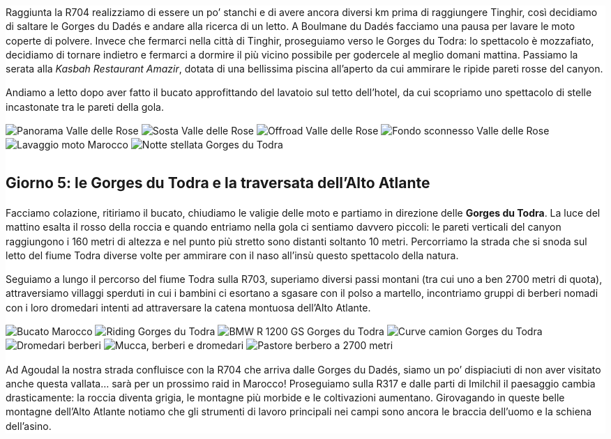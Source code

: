 Raggiunta la R704 realizziamo di essere un po’ stanchi e di avere ancora diversi km prima di raggiungere Tinghir, così decidiamo di saltare le Gorges du Dadés e andare alla ricerca di un letto. A Boulmane du Dadés facciamo una pausa per lavare le moto coperte di polvere. Invece che fermarci nella città di Tinghir, proseguiamo verso le Gorges du Todra: lo spettacolo è mozzafiato, decidiamo di tornare indietro e fermarci a dormire il più vicino possibile per godercele al meglio domani mattina. Passiamo la serata alla *Kasbah Restaurant Amazir*, dotata di una bellissima piscina all’aperto da cui ammirare le ripide pareti rosse del canyon.

Andiamo a letto dopo aver fatto il bucato approfittando del lavatoio sul tetto dell’hotel, da cui scopriamo uno spettacolo di stelle incastonate tra le pareti della gola.

![Panorama Valle delle Rose](/assets/uploads/2018/10/marocco-moto-deserto-roccioso-alto-atlante/galleries/8/IMG_3259.jpg "I panorami del deserto non ci stancano mai, soprattutto se accompagnati dal profumo della Valle delle Rose")
![Sosta Valle delle Rose](/assets/uploads/2018/10/marocco-moto-deserto-roccioso-alto-atlante/galleries/8/GAB3448.jpg "Sosta nella Valle delle Rose")
![Offroad Valle delle Rose](/assets/uploads/2018/10/marocco-moto-deserto-roccioso-alto-atlante/galleries/8/GAB3454.jpg "Primo percorso off-road del viaggio nella Valle delle Rose")
![Fondo sconnesso Valle delle Rose](/assets/uploads/2018/10/marocco-moto-deserto-roccioso-alto-atlante/galleries/8/IMG_3267.jpg "Il fondo sconnesso verso la fine della Valle delle Rose")
![Lavaggio moto Marocco](/assets/uploads/2018/10/marocco-moto-deserto-roccioso-alto-atlante/galleries/8/IMG_3268.jpg "Con pochi Dirham facciamo lavare per bene le moto")
![Notte stellata Gorges du Todra](/assets/uploads/2018/10/marocco-moto-deserto-roccioso-alto-atlante/galleries/8/GAB3468.jpg "Notte stellata dal fondo delle Gorges du Todra")

## Giorno 5: le Gorges du Todra e la traversata dell’Alto Atlante

Facciamo colazione, ritiriamo il bucato, chiudiamo le valigie delle moto e partiamo in direzione delle **Gorges du Todra**. La luce del mattino esalta il rosso della roccia e quando entriamo nella gola ci sentiamo davvero piccoli: le pareti verticali del canyon raggiungono i 160 metri di altezza e nel punto più stretto sono distanti soltanto 10 metri. Percorriamo la strada che si snoda sul letto del fiume Todra diverse volte per ammirare con il naso all’insù questo spettacolo della natura.

Seguiamo a lungo il percorso del fiume Todra sulla R703, superiamo diversi passi montani (tra cui uno a ben 2700 metri di quota), attraversiamo villaggi sperduti in cui i bambini ci esortano a sgasare con il polso a martello, incontriamo gruppi di berberi nomadi con i loro dromedari intenti ad attraversare la catena montuosa dell’Alto Atlante.

![Bucato Marocco](/assets/uploads/2018/10/marocco-moto-deserto-roccioso-alto-atlante/galleries/9/GAB3474.jpg "Il bucato in Marocco asciuga MOLTO in fretta")
![Riding Gorges du Todra](/assets/uploads/2018/10/marocco-moto-deserto-roccioso-alto-atlante/galleries/9/GAB3477.jpg "Percorrendo il fondo delle Gorges du Todra")
![BMW R 1200 GS Gorges du Todra](/assets/uploads/2018/10/marocco-moto-deserto-roccioso-alto-atlante/galleries/9/GAB3483.jpg "Le nostre BMW R 1200 GS incastonate nel punto più profondo delle Gorges du Todra")
![Curve camion Gorges du Todra](/assets/uploads/2018/10/marocco-moto-deserto-roccioso-alto-atlante/galleries/9/YDXJ0150.jpg "Curve e camion nelle affascinanti Gorges du Todra")
![Dromedari berberi](/assets/uploads/2018/10/marocco-moto-deserto-roccioso-alto-atlante/galleries/9/GAB3517.jpg "Famiglia di berberi nomado in viaggio con i dromedari")
![Mucca, berberi e dromedari](/assets/uploads/2018/10/marocco-moto-deserto-roccioso-alto-atlante/galleries/9/GAB3508.jpg "Mucca, berberi e dromedari")
![Pastore berbero a 2700 metri](/assets/uploads/2018/10/marocco-moto-deserto-roccioso-alto-atlante/galleries/9/GAB3524.jpg "Pastore berbero incontrato a 2700 metri")

Ad Agoudal la nostra strada confluisce con la R704 che arriva dalle Gorges du Dadés, siamo un po’ dispiaciuti di non aver visitato anche questa vallata… sarà per un prossimo raid in Marocco! Proseguiamo sulla R317 e dalle parti di Imilchil il paesaggio cambia drasticamente: la roccia diventa grigia, le montagne più morbide e le coltivazioni aumentano. Girovagando in queste belle montagne dell’Alto Atlante notiamo che gli strumenti di lavoro principali nei campi sono ancora le braccia dell’uomo e la schiena dell’asino.
